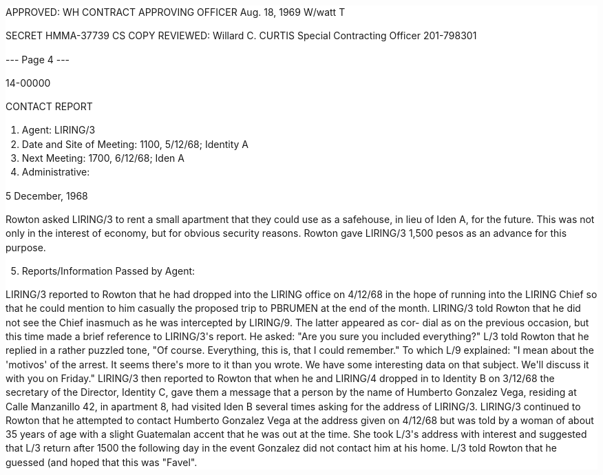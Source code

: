 APPROVED:
WH CONTRACT APPROVING OFFICER
Aug. 18, 1969
W/watt T

SECRET
HMMA-37739
CS COPY
REVIEWED:
Willard C. CURTIS
Special Contracting Officer
201-798301

--- Page 4 ---

14-00000

CONTACT REPORT

1. Agent: LIRING/3
2. Date and Site of Meeting: 1100, 5/12/68; Identity A
3. Next Meeting: 1700, 6/12/68; Iden A
4. Administrative:

5 December, 1968

Rowton asked LIRING/3 to rent a small apartment that
they could use as a safehouse, in lieu of
Iden A, for the future. This was not only in the interest
of economy, but for obvious security reasons. Rowton gave
LIRING/3 1,500 pesos as an advance for this purpose.

5. Reports/Information Passed by Agent:

LIRING/3 reported to Rowton that he had dropped into the
LIRING office on 4/12/68 in the hope of running into the
LIRING Chief so that he could mention to him casually the
proposed trip to PBRUMEN at the end of the month. LIRING/3
told Rowton that he did not see the Chief inasmuch as he
was intercepted by LIRING/9. The latter appeared as cor-
dial as on the previous occasion, but this time made a
brief reference to LIRING/3's report. He asked: "Are you
sure you included everything?" L/3 told Rowton that he
replied in a rather puzzled tone, "Of course. Everything,
this is, that I could remember." To which L/9 explained:
"I mean about the 'motivos' of the arrest. It seems there's
more to it than you wrote. We have some interesting data
on that subject. We'll discuss it with you on Friday."
LIRING/3 then reported to Rowton that when he and LIRING/4
dropped in to
Identity B
on 3/12/68
the secretary of the Director,
Identity C, gave them a message that a person by the name
of Humberto Gonzalez Vega, residing at Calle Manzanillo
42, in apartment 8, had visited Iden B several times
asking for the address of LIRING/3.
LIRING/3 continued to Rowton that he attempted to contact
Humberto Gonzalez Vega at the address given on 4/12/68 but
was told by a woman of about 35 years of age with a slight
Guatemalan accent that he was out at the time. She took
L/3's address with interest and suggested that L/3 return
after 1500 the following day in the event Gonzalez did not
contact him at his home. L/3 told Rowton that he guessed
(and hoped that this was "Favel".
